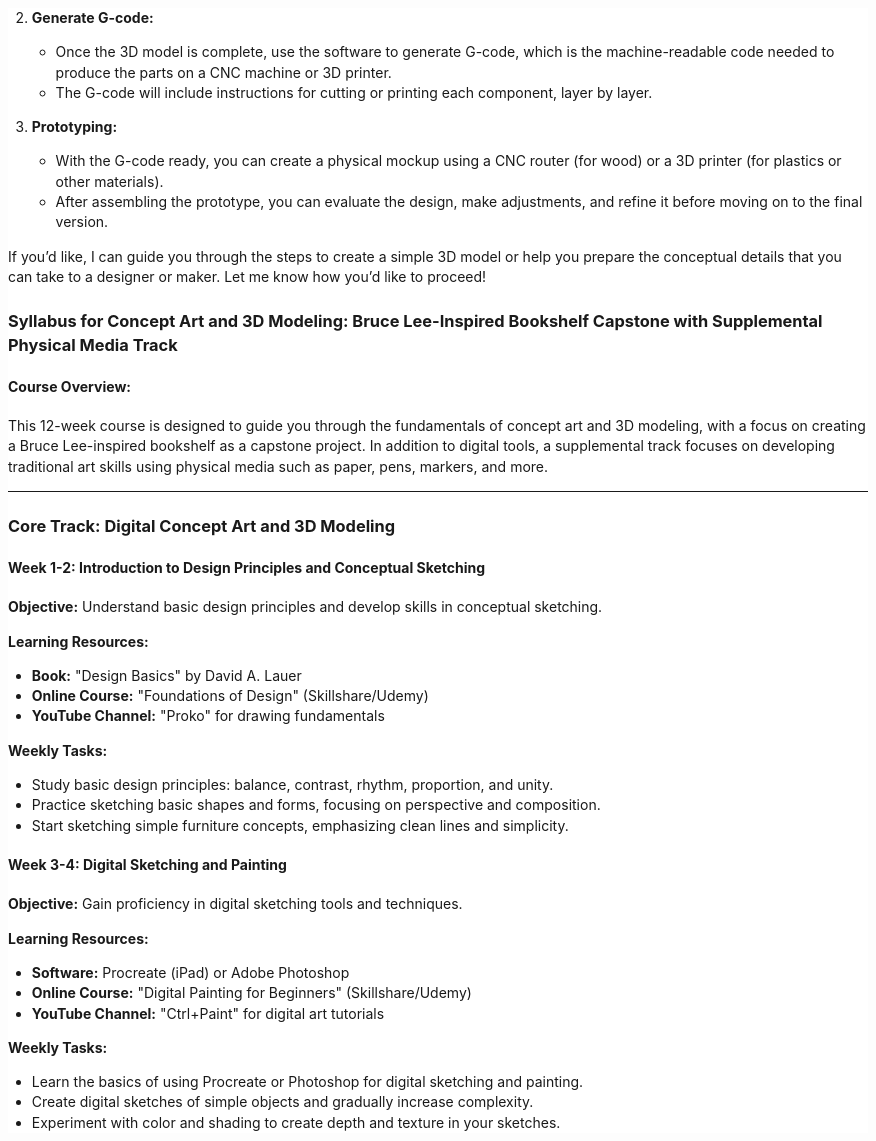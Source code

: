 2. **Generate G-code:**
   - Once the 3D model is complete, use the software to generate G-code, which is the machine-readable code needed to produce the parts on a CNC machine or 3D printer.
   - The G-code will include instructions for cutting or printing each component, layer by layer.

3. **Prototyping:**
   - With the G-code ready, you can create a physical mockup using a CNC router (for wood) or a 3D printer (for plastics or other materials).
   - After assembling the prototype, you can evaluate the design, make adjustments, and refine it before moving on to the final version.

If you’d like, I can guide you through the steps to create a simple 3D model or help you prepare the conceptual details that you can take to a designer or maker. Let me know how you’d like to proceed!

### **Syllabus for Concept Art and 3D Modeling: Bruce Lee-Inspired Bookshelf Capstone with Supplemental Physical Media Track**

#### **Course Overview:**
This 12-week course is designed to guide you through the fundamentals of concept art and 3D modeling, with a focus on creating a Bruce Lee-inspired bookshelf as a capstone project. In addition to digital tools, a supplemental track focuses on developing traditional art skills using physical media such as paper, pens, markers, and more.

---

### **Core Track: Digital Concept Art and 3D Modeling**

#### **Week 1-2: Introduction to Design Principles and Conceptual Sketching**

**Objective:** Understand basic design principles and develop skills in conceptual sketching.

**Learning Resources:**
- **Book:** "Design Basics" by David A. Lauer
- **Online Course:** "Foundations of Design" (Skillshare/Udemy)
- **YouTube Channel:** "Proko" for drawing fundamentals

**Weekly Tasks:**
- Study basic design principles: balance, contrast, rhythm, proportion, and unity.
- Practice sketching basic shapes and forms, focusing on perspective and composition.
- Start sketching simple furniture concepts, emphasizing clean lines and simplicity.

#### **Week 3-4: Digital Sketching and Painting**

**Objective:** Gain proficiency in digital sketching tools and techniques.

**Learning Resources:**
- **Software:** Procreate (iPad) or Adobe Photoshop
- **Online Course:** "Digital Painting for Beginners" (Skillshare/Udemy)
- **YouTube Channel:** "Ctrl+Paint" for digital art tutorials

**Weekly Tasks:**
- Learn the basics of using Procreate or Photoshop for digital sketching and painting.
- Create digital sketches of simple objects and gradually increase complexity.
- Experiment with color and shading to create depth and texture in your sketches.
